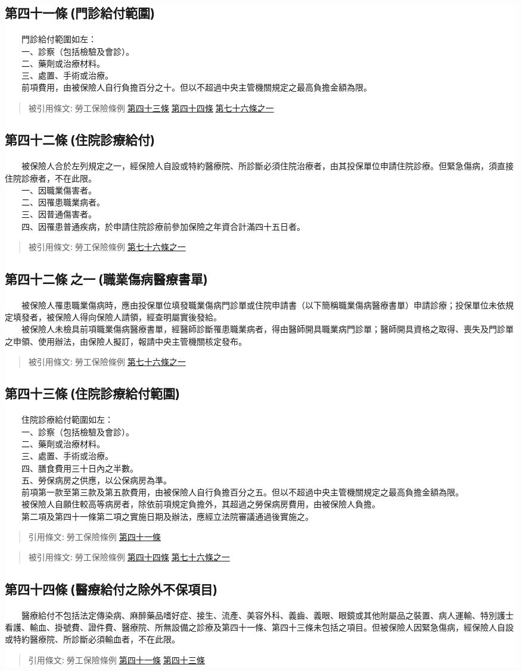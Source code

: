 

第四十一條 (門診給付範圍)
-------------------------
　　門診給付範圍如左：  
　　一、診察（包括檢驗及會診）。  
　　二、藥劑或治療材料。  
　　三、處置、手術或治療。  
　　前項費用，由被保險人自行負擔百分之十。但以不超過中央主管機關規定之最高負擔金額為限。  
> 被引用條文: 勞工保險條例 [第四十三條](../../勞動人力/勞工福利/勞工保險條例.md#第四十三條-住院診療給付範圍) [第四十四條](../../勞動人力/勞工福利/勞工保險條例.md#第四十四條-醫療給付之除外不保項目) [第七十六條之一](../../勞動人力/勞工福利/勞工保險條例.md#第七十六條之一)



第四十二條 (住院診療給付)
-------------------------
　　被保險人合於左列規定之一，經保險人自設或特約醫療院、所診斷必須住院治療者，由其投保單位申請住院診療。但緊急傷病，須直接住院診療者，不在此限。  
　　一、因職業傷害者。  
　　二、因罹患職業病者。  
　　三、因普通傷害者。  
　　四、因罹患普通疾病，於申請住院診療前參加保險之年資合計滿四十五日者。  
> 被引用條文: 勞工保險條例 [第七十六條之一](../../勞動人力/勞工福利/勞工保險條例.md#第七十六條之一)



第四十二條 之一 (職業傷病醫療書單)
----------------------------------
　　被保險人罹患職業傷病時，應由投保單位填發職業傷病門診單或住院申請書（以下簡稱職業傷病醫療書單）申請診療；投保單位未依規定填發者，被保險人得向保險人請領，經查明屬實後發給。  
　　被保險人未檢具前項職業傷病醫療書單，經醫師診斷罹患職業病者，得由醫師開具職業病門診單；醫師開具資格之取得、喪失及門診單之申領、使用辦法，由保險人擬訂，報請中央主管機關核定發布。  
> 被引用條文: 勞工保險條例 [第七十六條之一](../../勞動人力/勞工福利/勞工保險條例.md#第七十六條之一)



第四十三條 (住院診療給付範圍)
-----------------------------
　　住院診療給付範圍如左：  
　　一、診察（包括檢驗及會診）。  
　　二、藥劑或治療材料。  
　　三、處置、手術或治療。  
　　四、膳食費用三十日內之半數。  
　　五、勞保病房之供應，以公保病房為準。  
　　前項第一款至第三款及第五款費用，由被保險人自行負擔百分之五。但以不超過中央主管機關規定之最高負擔金額為限。  
　　被保險人自願住較高等病房者，除依前項規定負擔外，其超過之勞保病房費用，由被保險人負擔。  
　　第二項及第四十一條第二項之實施日期及辦法，應經立法院審議通過後實施之。  
> 引用條文: 勞工保險條例 [第四十一條](../../勞動人力/勞工福利/勞工保險條例.md#第四十一條-門診給付範圍)

> 被引用條文: 勞工保險條例 [第四十四條](../../勞動人力/勞工福利/勞工保險條例.md#第四十四條-醫療給付之除外不保項目) [第七十六條之一](../../勞動人力/勞工福利/勞工保險條例.md#第七十六條之一)



第四十四條 (醫療給付之除外不保項目)
-----------------------------------
　　醫療給付不包括法定傳染病、麻醉藥品嗜好症、接生、流產、美容外科、義齒、義眼、眼鏡或其他附屬品之裝置、病人運輸、特別護士看護、輸血、掛號費、證件費、醫療院、所無設備之診療及第四十一條、第四十三條未包括之項目。但被保險人因緊急傷病，經保險人自設或特約醫療院、所診斷必須輸血者，不在此限。  
> 引用條文: 勞工保險條例 [第四十一條](../../勞動人力/勞工福利/勞工保險條例.md#第四十一條-門診給付範圍) [第四十三條](../../勞動人力/勞工福利/勞工保險條例.md#第四十三條-住院診療給付範圍)
